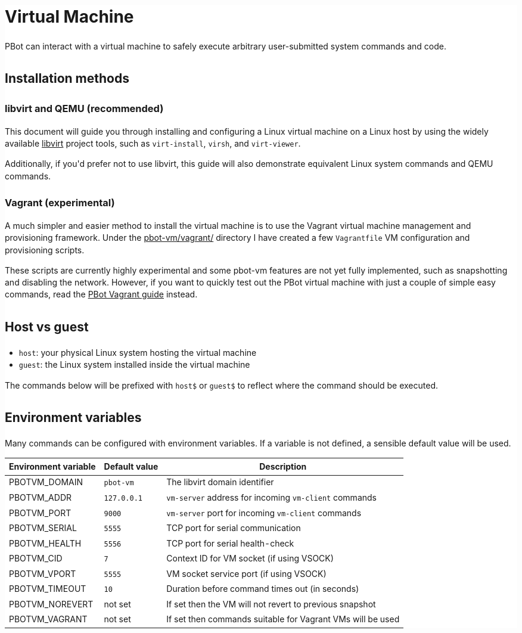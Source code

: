 # Virtual Machine

PBot can interact with a virtual machine to safely execute arbitrary user-submitted
system commands and code.

## Installation methods

### libvirt and QEMU (recommended)
This document will guide you through installing and configuring a Linux
virtual machine on a Linux host by using the widely available [libvirt](https://libvirt.org)
project tools, such as `virt-install`, `virsh`, and `virt-viewer`.

Additionally, if you'd prefer not to use libvirt, this guide will also demonstrate equivalent
Linux system commands and QEMU commands.

### Vagrant (experimental)
A much simpler and easier method to install the virtual machine is to use the Vagrant virtual machine
management and provisioning framework. Under the [pbot-vm/vagrant/](../applets/pbot-vm/vagrant) directory
I have created a few `Vagrantfile` VM configuration and provisioning scripts.

These scripts are currently highly experimental and some pbot-vm features are not yet fully implemented,
such as snapshotting and disabling the network. However, if you want to quickly test out the PBot
virtual machine with just a couple of simple easy commands, read the [PBot Vagrant guide](../applets/pbot-vm/vagrant/README.md)
instead.

## Host vs guest
 * `host`: your physical Linux system hosting the virtual machine
 * `guest`: the Linux system installed inside the virtual machine

The commands below will be prefixed with `host$` or `guest$` to reflect where
the command should be executed.

## Environment variables
Many commands can be configured with environment variables. If a variable is
not defined, a sensible default value will be used.

Environment variable | Default value | Description
-------------------- | ------------- | -----------
PBOTVM_DOMAIN        | `pbot-vm`     | The libvirt domain identifier
PBOTVM_ADDR          | `127.0.0.1`   | `vm-server` address for incoming `vm-client` commands
PBOTVM_PORT          | `9000`        | `vm-server` port for incoming `vm-client` commands
PBOTVM_SERIAL        | `5555`        | TCP port for serial communication
PBOTVM_HEALTH        | `5556`        | TCP port for serial health-check
PBOTVM_CID           | `7`           | Context ID for VM socket (if using VSOCK)
PBOTVM_VPORT         | `5555`        | VM socket service port (if using VSOCK)
PBOTVM_TIMEOUT       | `10`          | Duration before command times out (in seconds)
PBOTVM_NOREVERT      | not set       | If set then the VM will not revert to previous snapshot
PBOTVM_VAGRANT       | not set       | If set then commands suitable for Vagrant VMs will be used
